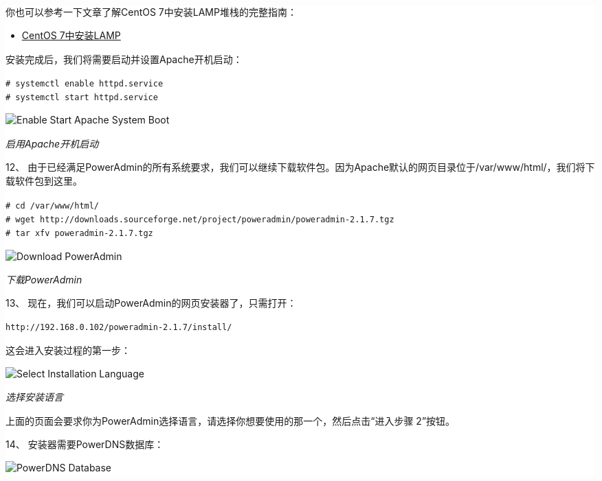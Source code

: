 
你也可以参考一下文章了解CentOS 7中安装LAMP堆栈的完整指南：


* [CentOS 7中安装LAMP](http://www.tecmint.com/install-lamp-in-centos-7/)


安装完成后，我们将需要启动并设置Apache开机启动：



```
# systemctl enable httpd.service
# systemctl start httpd.service

```

![Enable Start Apache System Boot](/data/attachment/album/201506/13/233559r0fddga5xe0ff00f.png)


*启用Apache开机启动*


12、 由于已经满足PowerAdmin的所有系统要求，我们可以继续下载软件包。因为Apache默认的网页目录位于/var/www/html/，我们将下载软件包到这里。



```
# cd /var/www/html/
# wget http://downloads.sourceforge.net/project/poweradmin/poweradmin-2.1.7.tgz 
# tar xfv poweradmin-2.1.7.tgz

```

![Download PowerAdmin](/data/attachment/album/201506/13/233602kg0bn2pdjwov0gbo.jpg)


*下载PowerAdmin*


13、 现在，我们可以启动PowerAdmin的网页安装器了，只需打开：



```
http://192.168.0.102/poweradmin-2.1.7/install/

```

这会进入安装过程的第一步：


![Select Installation Language](/data/attachment/album/201506/13/233603jgknnznjf0vnlncp.png)


*选择安装语言*


上面的页面会要求你为PowerAdmin选择语言，请选择你想要使用的那一个，然后点击“进入步骤 2”按钮。


14、 安装器需要PowerDNS数据库：


![PowerDNS Database](/data/attachment/album/201506/13/233604lxne1e5w5rsew8q6.png)
